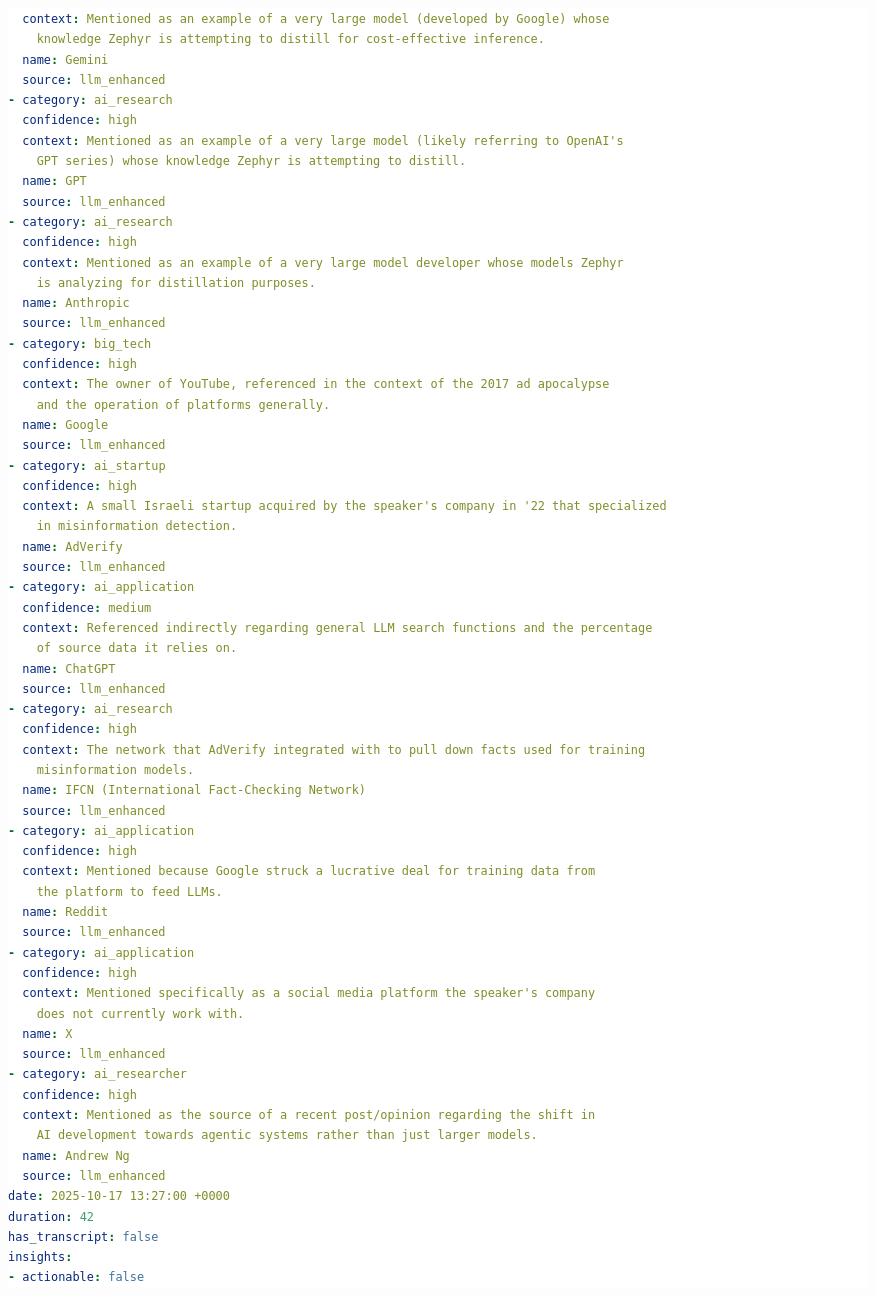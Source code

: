 ```yaml
  context: Mentioned as an example of a very large model (developed by Google) whose
    knowledge Zephyr is attempting to distill for cost-effective inference.
  name: Gemini
  source: llm_enhanced
- category: ai_research
  confidence: high
  context: Mentioned as an example of a very large model (likely referring to OpenAI's
    GPT series) whose knowledge Zephyr is attempting to distill.
  name: GPT
  source: llm_enhanced
- category: ai_research
  confidence: high
  context: Mentioned as an example of a very large model developer whose models Zephyr
    is analyzing for distillation purposes.
  name: Anthropic
  source: llm_enhanced
- category: big_tech
  confidence: high
  context: The owner of YouTube, referenced in the context of the 2017 ad apocalypse
    and the operation of platforms generally.
  name: Google
  source: llm_enhanced
- category: ai_startup
  confidence: high
  context: A small Israeli startup acquired by the speaker's company in '22 that specialized
    in misinformation detection.
  name: AdVerify
  source: llm_enhanced
- category: ai_application
  confidence: medium
  context: Referenced indirectly regarding general LLM search functions and the percentage
    of source data it relies on.
  name: ChatGPT
  source: llm_enhanced
- category: ai_research
  confidence: high
  context: The network that AdVerify integrated with to pull down facts used for training
    misinformation models.
  name: IFCN (International Fact-Checking Network)
  source: llm_enhanced
- category: ai_application
  confidence: high
  context: Mentioned because Google struck a lucrative deal for training data from
    the platform to feed LLMs.
  name: Reddit
  source: llm_enhanced
- category: ai_application
  confidence: high
  context: Mentioned specifically as a social media platform the speaker's company
    does not currently work with.
  name: X
  source: llm_enhanced
- category: ai_researcher
  confidence: high
  context: Mentioned as the source of a recent post/opinion regarding the shift in
    AI development towards agentic systems rather than just larger models.
  name: Andrew Ng
  source: llm_enhanced
date: 2025-10-17 13:27:00 +0000
duration: 42
has_transcript: false
insights:
- actionable: false
```
